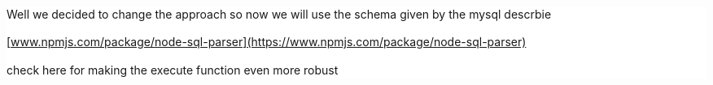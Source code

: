 Well we decided to change the approach so now we will use the schema given by the mysql descrbie



[﻿www.npmjs.com/package/node-sql-parser](https://www.npmjs.com/package/node-sql-parser) 

check here for making the execute function even more robust




